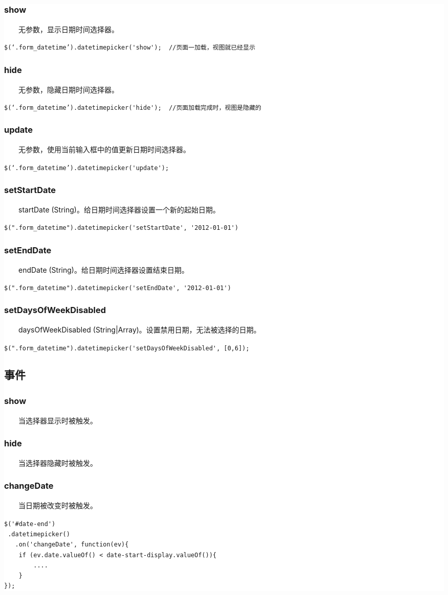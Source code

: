 ### show
&emsp;&emsp;无参数，显示日期时间选择器。
```
$(‘.form_datetime’).datetimepicker('show');  //页面一加载，视图就已经显示
```
     
### hide
&emsp;&emsp;无参数，隐藏日期时间选择器。 
```
$(‘.form_datetime’).datetimepicker('hide');  //页面加载完成时，视图是隐藏的
```

### update
&emsp;&emsp;无参数，使用当前输入框中的值更新日期时间选择器。  
```
$(‘.form_datetime’).datetimepicker('update'); 
```

### setStartDate
&emsp;&emsp;startDate (String)。给日期时间选择器设置一个新的起始日期。
```
$(".form_datetime").datetimepicker('setStartDate', '2012-01-01')

```

### setEndDate
&emsp;&emsp;endDate (String)。给日期时间选择器设置结束日期。
```
$(".form_datetime").datetimepicker('setEndDate', '2012-01-01')
```

### setDaysOfWeekDisabled
&emsp;&emsp;daysOfWeekDisabled (String|Array)。设置禁用日期，无法被选择的日期。
```
$(".form_datetime").datetimepicker('setDaysOfWeekDisabled', [0,6]);         
```
        
## 事件
### show
&emsp;&emsp;当选择器显示时被触发。

### hide
&emsp;&emsp;当选择器隐藏时被触发。

### changeDate
&emsp;&emsp;当日期被改变时被触发。
```
$('#date-end')
 .datetimepicker()
   .on('changeDate', function(ev){
    if (ev.date.valueOf() < date-start-display.valueOf()){
        ....
    }    
});
```
